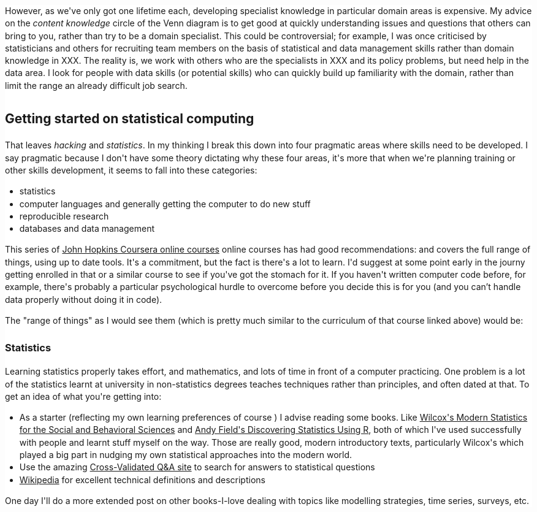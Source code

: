 However, as we've only got one lifetime each, developing specialist knowledge in particular domain areas is expensive.  My advice on the *content knowledge* circle of the Venn diagram is to get good at quickly understanding issues and questions that others can bring to you, rather than try to be a domain specialist.  This could be controversial; for example, I was once criticised by statisticians and others for recruiting team members on the basis of statistical and data management skills rather than domain knowledge in XXX.  The reality is, we work with others who are the specialists in XXX and its policy problems, but need help in the data area.  I look for people with data skills (or potential skills) who can quickly build up familiarity with the domain, rather than limit the range an already difficult job search.

## Getting started on statistical computing
That leaves *hacking* and *statistics*.  In my thinking I break this down into four pragmatic areas where skills need to be developed.  I say pragmatic because I don't have some theory dictating why these four areas, it's more that when we're planning training or other skills development, it seems to fall into these categories:

* statistics
* computer languages and generally getting the computer to do new stuff
* reproducible research
* databases and data management

This series of [John Hopkins Coursera online courses](https://www.coursera.org/specialization/jhudatascience/1/courses) online courses has had good recommendations:  and covers the full range of things, using up to date tools.  It's a commitment, but the fact is there's a lot to learn.  I'd suggest at some point early in the journy getting enrolled in that or a similar course to see if you've got the stomach for it.  If you haven't written computer code before, for example, there's probably a particular psychological hurdle to overcome before you decide this is for you (and you can’t handle data properly without doing it in code).

The "range of things" as I would see them (which is pretty much similar to the curriculum of that course linked above) would be:

### Statistics
Learning statistics properly takes effort, and mathematics, and lots of time in front of a computer practicing.  One problem is a lot of the statistics learnt at university in non-statistics degrees teaches techniques rather than principles, and often dated at that.   To get an idea of what you're getting into:

* As a starter (reflecting my own learning preferences of course ) I advise reading some books. Like [Wilcox's Modern Statistics for the Social and Behavioral Sciences](http://www.amazon.com/Modern-Statistics-Social-Behavioral-Sciences/dp/1439834563)  and [Andy Field's Discovering Statistics Using R](http://www.amazon.com/Discovering-Statistics-Using-Andy-Field/dp/1446200469), both of which I've used successfully with people and learnt stuff myself on the way.  Those are really good, modern introductory texts, particularly Wilcox's which played a big part in nudging my own statistical approaches into the modern world.   
* Use the amazing [Cross-Validated Q&A site](http://stats.stackexchange.com/) to search for answers to statistical questions 
* [Wikipedia](https://en.wikipedia.org/wiki/Statistics) for excellent technical definitions and descriptions

One day I'll do a more extended post on other books-I-love dealing with topics like modelling strategies, time series, surveys, etc.
